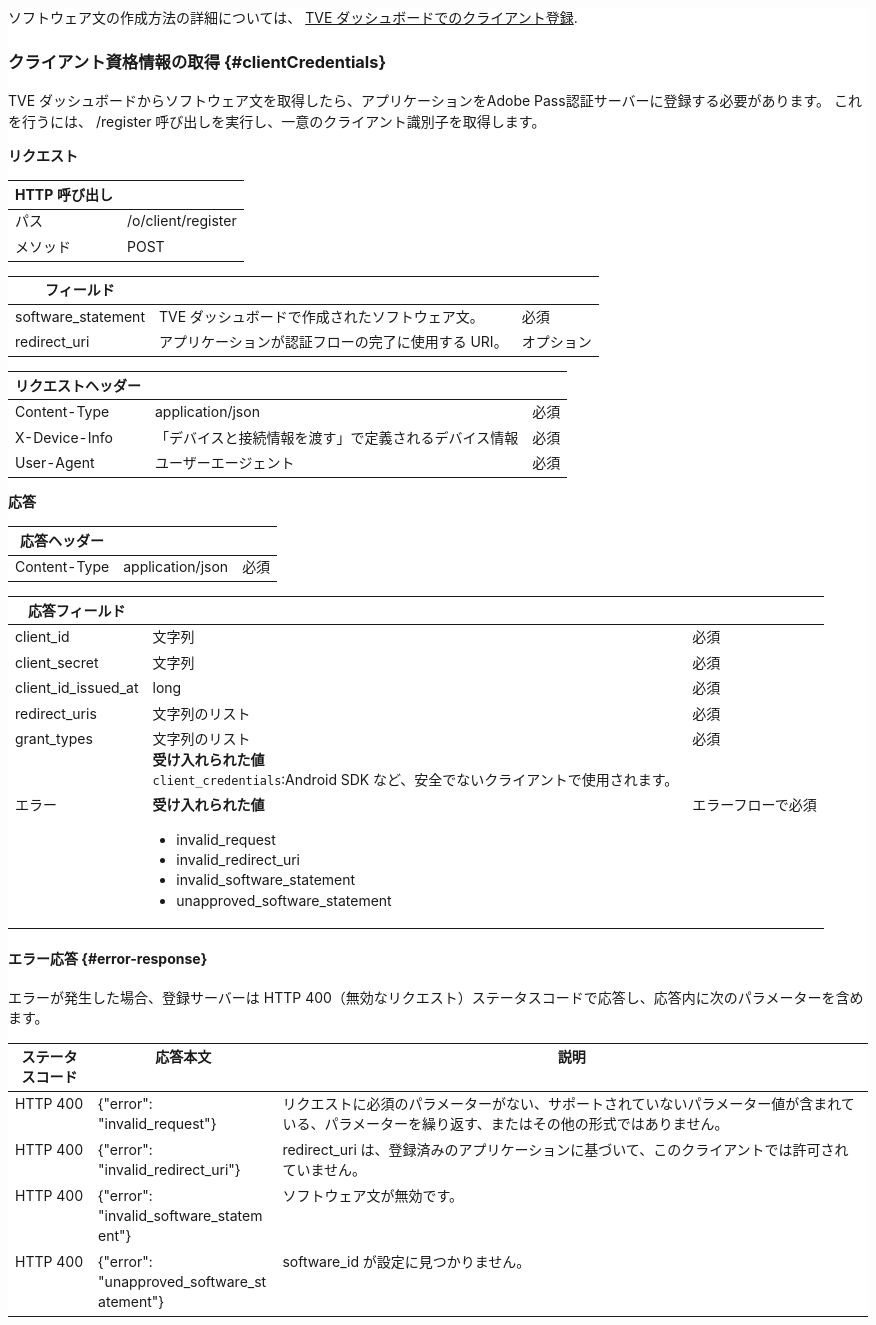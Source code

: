 ソフトウェア文の作成方法の詳細については、 [TVE ダッシュボードでのクライアント登録](/help/authentication/dynamic-client-registration.md).

### クライアント資格情報の取得 {#clientCredentials}

TVE ダッシュボードからソフトウェア文を取得したら、アプリケーションをAdobe Pass認証サーバーに登録する必要があります。 これを行うには、 /register 呼び出しを実行し、一意のクライアント識別子を取得します。

**リクエスト**

| HTTP 呼び出し |                    |
|-----------|--------------------|
| パス | /o/client/register |
| メソッド | POST |

| フィールド |                                                                           |           |
|--------------------|---------------------------------------------------------------------------|-----------|
| software_statement | TVE ダッシュボードで作成されたソフトウェア文。 | 必須 |
| redirect_uri | アプリケーションが認証フローの完了に使用する URI。 | オプション |

| リクエストヘッダー |                                                                                |           |
|-----------------|--------------------------------------------------------------------------------|-----------|
| Content-Type | application/json | 必須 |
| X-Device-Info | 「デバイスと接続情報を渡す」で定義されるデバイス情報 | 必須 |
| User-Agent | ユーザーエージェント | 必須 |

**応答**

| 応答ヘッダー |                  |           |
|------------------|------------------|-----------|
| Content-Type | application/json | 必須 |

| 応答フィールド |                 |                            |
|---------------------|-----------------|----------------------------|
| client_id | 文字列 | 必須 |
| client_secret | 文字列 | 必須 |
| client_id_issued_at | long | 必須 |
| redirect_uris | 文字列のリスト | 必須 |
| grant_types | 文字列のリスト<br/> **受け入れられた値**<br/> `client_credentials`:Android SDK など、安全でないクライアントで使用されます。 | 必須 |
| エラー | **受け入れられた値**<ul><li>invalid_request</li><li>invalid_redirect_uri</li><li>invalid_software_statement</li><li>unapproved_software_statement</li></ul> | エラーフローで必須 |


#### エラー応答 {#error-response}

エラーが発生した場合、登録サーバーは HTTP 400（無効なリクエスト）ステータスコードで応答し、応答内に次のパラメーターを含めます。

| ステータスコード | 応答本文 | 説明 |
| --- | --- | --- |
| HTTP 400 | {&quot;error&quot;: &quot;invalid_request&quot;} | リクエストに必須のパラメーターがない、サポートされていないパラメーター値が含まれている、パラメーターを繰り返す、またはその他の形式ではありません。 |
| HTTP 400 | {&quot;error&quot;: &quot;invalid_redirect_uri&quot;} | redirect_uri は、登録済みのアプリケーションに基づいて、このクライアントでは許可されていません。 |
| HTTP 400 | {&quot;error&quot;: &quot;invalid_software_statement&quot;} | ソフトウェア文が無効です。 |
| HTTP 400 | {&quot;error&quot;: &quot;unapproved_software_statement&quot;} | software_id が設定に見つかりません。 |

